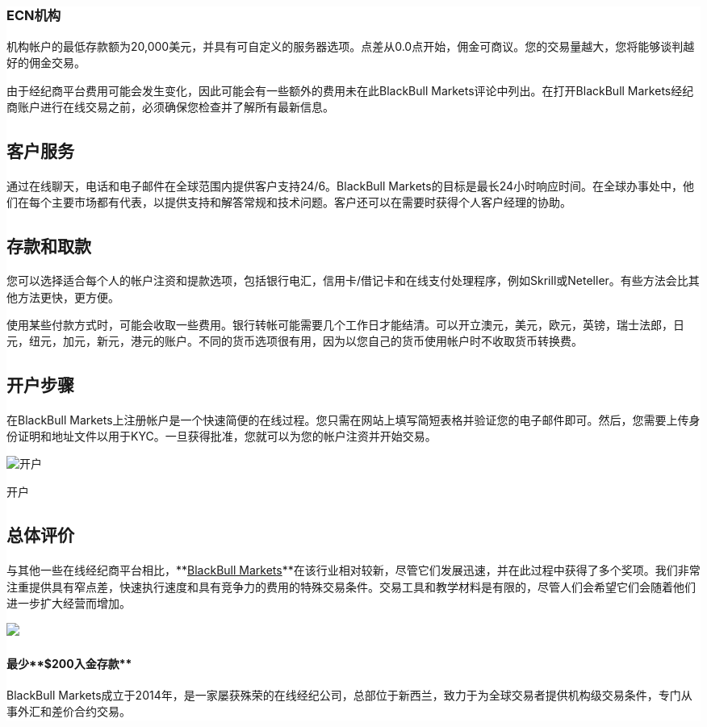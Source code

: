 ### ECN机构

机构帐户的最低存款额为20,000美元，并具有可自定义的服务器选项。点差从0.0点开始，佣金可商议。您的交易量越大，您将能够谈判越好的佣金交易。

由于经纪商平台费用可能会发生变化，因此可能会有一些额外的费用未在此BlackBull Markets评论中列出。在打开BlackBull Markets经纪商账户进行在线交易之前，必须确保您检查并了解所有最新信息。

## 客户服务

通过在线聊天，电话和电子邮件在全球范围内提供客户支持24/6。BlackBull Markets的目标是最长24小时响应时间。在全球办事处中，他们在每个主要市场都有代表，以提供支持和解答常规和技术问题。客户还可以在需要时获得个人客户经理的协助。

## 存款和取款

您可以选择适合每个人的帐户注资和提款选项，包括银行电汇，信用卡/借记卡和在线支付处理程序，例如Skrill或Neteller。有些方法会比其他方法更快，更方便。

使用某些付款方式时，可能会收取一些费用。银行转帐可能需要几个工作日才能结清。可以开立澳元，美元，欧元，英镑，瑞士法郎，日元，纽元，加元，新元，港元的账户。不同的货币选项很有用，因为以您自己的货币使用帐户时不收取货币转换费。

## 开户步骤

在BlackBull Markets上注册帐户是一个快速简便的在线过程。您只需在网站上填写简短表格并验证您的电子邮件即可。然后，您需要上传身份证明和地址文件以用于KYC。一旦获得批准，您就可以为您的帐户注资并开始交易。

![开户](https://cdn.fendou.la/funstoutiao/2020/11/BlackBull-Markets-Account-Opening-1024x681.png "开户")

开户

## 总体评价

与其他一些在线经纪商平台相比，**[BlackBull Markets](https://www.blackbullglobal.com/en/ "blackbull markets")**在该行业相对较新，尽管它们发展迅速，并在此过程中获得了多个奖项。我们非常注重提供具有窄点差，快速执行速度和具有竞争力的费用的特殊交易条件。交易工具和教学材料是有限的，尽管人们会希望它们会随着他们进一步扩大经营而增加。

![](https://cdn.fendou.la/funstoutiao/2020/11/BlackBull-Markets-Logo.png)

#### 最少**$200入金存款**

BlackBull Markets成立于2014年，是一家屡获殊荣的在线经纪公司，总部位于新西兰，致力于为全球交易者提供机构级交易条件，专门从事外汇和差价合约交易。
